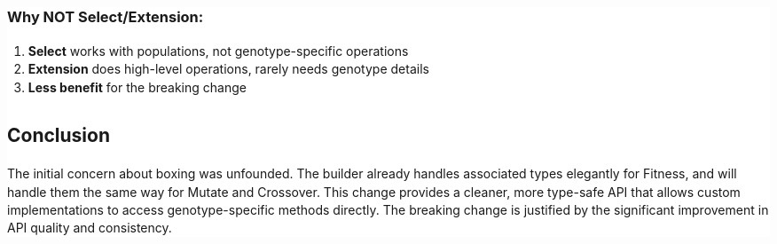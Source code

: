 ### Why NOT Select/Extension:
1. **Select** works with populations, not genotype-specific operations
2. **Extension** does high-level operations, rarely needs genotype details
3. **Less benefit** for the breaking change

## Conclusion

The initial concern about boxing was unfounded. The builder already handles associated types elegantly for Fitness, and will handle them the same way for Mutate and Crossover. This change provides a cleaner, more type-safe API that allows custom implementations to access genotype-specific methods directly. The breaking change is justified by the significant improvement in API quality and consistency.
